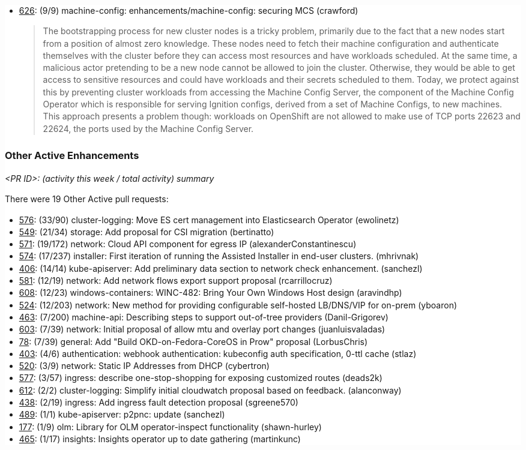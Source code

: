 - [626](https://github.com/openshift/enhancements/pull/626): (9/9) machine-config: enhancements/machine-config: securing MCS (crawford)

  > The bootstrapping process for new cluster nodes is a tricky problem,
  > primarily due to the fact that a new nodes start from a position of almost
  > zero knowledge. These nodes need to fetch their machine configuration and
  > authenticate themselves with the cluster before they can access most
  > resources and have workloads scheduled. At the same time, a malicious actor
  > pretending to be a new node cannot be allowed to join the cluster.
  > Otherwise, they would be able to get access to sensitive resources and
  > could have workloads and their secrets scheduled to them. Today, we protect
  > against this by preventing cluster workloads from accessing the Machine
  > Config Server, the component of the Machine Config Operator which is
  > responsible for serving Ignition configs, derived from a set of Machine
  > Configs, to new machines. This approach presents a problem though:
  > workloads on OpenShift are not allowed to make use of TCP ports 22623 and
  > 22624, the ports used by the Machine Config Server.


### Other Active Enhancements

*&lt;PR ID&gt;: (activity this week / total activity) summary*

There were 19 Other Active pull requests:

- [576](https://github.com/openshift/enhancements/pull/576): (33/90) cluster-logging: Move ES cert management into Elasticsearch Operator (ewolinetz)
- [549](https://github.com/openshift/enhancements/pull/549): (21/34) storage: Add proposal for CSI migration (bertinatto)
- [571](https://github.com/openshift/enhancements/pull/571): (19/172) network: Cloud API component for egress IP (alexanderConstantinescu)
- [574](https://github.com/openshift/enhancements/pull/574): (17/237) installer: First iteration of running the Assisted Installer in end-user clusters. (mhrivnak)
- [406](https://github.com/openshift/enhancements/pull/406): (14/14) kube-apiserver: Add preliminary data section to network check enhancement. (sanchezl)
- [581](https://github.com/openshift/enhancements/pull/581): (12/19) network: Add network flows export support proposal (rcarrillocruz)
- [608](https://github.com/openshift/enhancements/pull/608): (12/23) windows-containers: WINC-482: Bring Your Own Windows Host design (aravindhp)
- [524](https://github.com/openshift/enhancements/pull/524): (12/203) network: New method for providing configurable  self-hosted LB/DNS/VIP for on-prem (yboaron)
- [463](https://github.com/openshift/enhancements/pull/463): (7/200) machine-api: Describing steps to support out-of-tree providers (Danil-Grigorev)
- [603](https://github.com/openshift/enhancements/pull/603): (7/39) network: Initial proposal of allow mtu and overlay port changes (juanluisvaladas)
- [78](https://github.com/openshift/enhancements/pull/78): (7/39) general: Add "Build OKD-on-Fedora-CoreOS in Prow" proposal (LorbusChris)
- [403](https://github.com/openshift/enhancements/pull/403): (4/6) authentication: webhook authentication: kubeconfig auth specification, 0-ttl cache (stlaz)
- [520](https://github.com/openshift/enhancements/pull/520): (3/9) network: Static IP Addresses from DHCP (cybertron)
- [577](https://github.com/openshift/enhancements/pull/577): (3/57) ingress: describe one-stop-shopping for exposing customized routes (deads2k)
- [612](https://github.com/openshift/enhancements/pull/612): (2/2) cluster-logging: Simplify initial cloudwatch proposal based on feedback. (alanconway)
- [438](https://github.com/openshift/enhancements/pull/438): (2/19) ingress: Add ingress fault detection proposal (sgreene570)
- [489](https://github.com/openshift/enhancements/pull/489): (1/1) kube-apiserver: p2pnc: update  (sanchezl)
- [177](https://github.com/openshift/enhancements/pull/177): (1/9) olm: Library for OLM operator-inspect functionality (shawn-hurley)
- [465](https://github.com/openshift/enhancements/pull/465): (1/17) insights: Insights operator up to date gathering (martinkunc)
